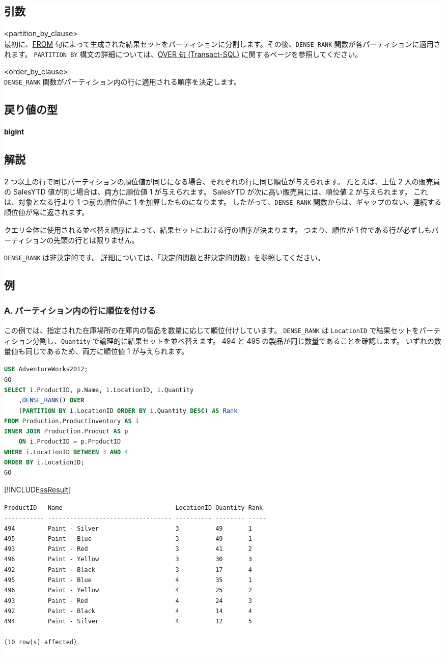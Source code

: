 ## <a name="arguments"></a>引数
 \<partition_by_clause>  
最初に、[FROM](../../t-sql/queries/from-transact-sql.md) 句によって生成された結果セットをパーティションに分割します。その後、`DENSE_RANK` 関数が各パーティションに適用されます。 `PARTITION BY` 構文の詳細については、[OVER 句 &#40;Transact-SQL&#41;](../../t-sql/queries/select-over-clause-transact-sql.md) に関するページを参照してください。  
  
 \<order_by_clause>  
`DENSE_RANK` 関数がパーティション内の行に適用される順序を決定します。  
  
## <a name="return-types"></a>戻り値の型  
 **bigint**  
  
## <a name="remarks"></a>解説  
2 つ以上の行で同じパーティションの順位値が同じになる場合、それぞれの行に同じ順位が与えられます。 たとえば、上位 2 人の販売員の SalesYTD 値が同じ場合は、両方に順位値 1 が与えられます。 SalesYTD が次に高い販売員には、順位値 2 が与えられます。 これは、対象となる行より 1 つ前の順位値に 1 を加算したものになります。 したがって、`DENSE_RANK` 関数からは、ギャップのない、連続する順位値が常に返されます。  
  
クエリ全体に使用される並べ替え順序によって、結果セットにおける行の順序が決まります。 つまり、順位が 1 位である行が必ずしもパーティションの先頭の行とは限りません。  
  
`DENSE_RANK` は非決定的です。 詳細については、「[決定的関数と非決定的関数](../../relational-databases/user-defined-functions/deterministic-and-nondeterministic-functions.md)」を参照してください。  
  
## <a name="examples"></a>例  
  
### <a name="a-ranking-rows-within-a-partition"></a>A. パーティション内の行に順位を付ける  
この例では、指定された在庫場所の在庫内の製品を数量に応じて順位付けしています。 `DENSE_RANK` は `LocationID` で結果セットをパーティション分割し、`Quantity` で論理的に結果セットを並べ替えます。 494 と 495 の製品が同じ数量であることを確認します。 いずれの数量値も同じであるため、両方に順位値 1 が与えられます。  
  
```sql  
USE AdventureWorks2012;  
GO  
SELECT i.ProductID, p.Name, i.LocationID, i.Quantity  
    ,DENSE_RANK() OVER   
    (PARTITION BY i.LocationID ORDER BY i.Quantity DESC) AS Rank  
FROM Production.ProductInventory AS i   
INNER JOIN Production.Product AS p   
    ON i.ProductID = p.ProductID  
WHERE i.LocationID BETWEEN 3 AND 4  
ORDER BY i.LocationID;  
GO  
```  
  
 [!INCLUDE[ssResult](../../includes/ssresult-md.md)]  
  
```  
ProductID   Name                               LocationID Quantity Rank  
----------- ---------------------------------- ---------- -------- -----  
494         Paint - Silver                     3          49       1  
495         Paint - Blue                       3          49       1  
493         Paint - Red                        3          41       2  
496         Paint - Yellow                     3          30       3  
492         Paint - Black                      3          17       4  
495         Paint - Blue                       4          35       1  
496         Paint - Yellow                     4          25       2  
493         Paint - Red                        4          24       3  
492         Paint - Black                      4          14       4  
494         Paint - Silver                     4          12       5  
  
(10 row(s) affected)  
  
```  
  